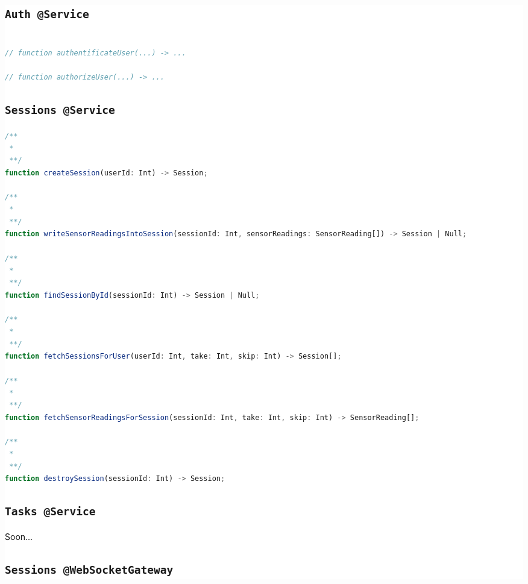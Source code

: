## `Auth @Service`

```typescript

// function authentificateUser(...) -> ...

// function authorizeUser(...) -> ...

```

## `Sessions @Service`

```typescript
/**
 *
 **/
function createSession(userId: Int) -> Session;

/**
 *
 **/
function writeSensorReadingsIntoSession(sessionId: Int, sensorReadings: SensorReading[]) -> Session | Null;

/**
 *
 **/
function findSessionById(sessionId: Int) -> Session | Null;

/**
 *
 **/
function fetchSessionsForUser(userId: Int, take: Int, skip: Int) -> Session[];

/**
 *
 **/
function fetchSensorReadingsForSession(sessionId: Int, take: Int, skip: Int) -> SensorReading[];

/**
 *
 **/
function destroySession(sessionId: Int) -> Session;
```

## `Tasks @Service`
Soon...

## `Sessions @WebSocketGateway`
